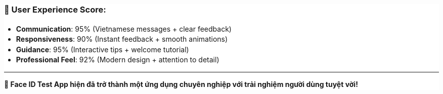 ### **🎯 User Experience Score:**
- **Communication**: 95% (Vietnamese messages + clear feedback)
- **Responsiveness**: 90% (Instant feedback + smooth animations)  
- **Guidance**: 95% (Interactive tips + welcome tutorial)
- **Professional Feel**: 92% (Modern design + attention to detail)

---

**🎊 Face ID Test App hiện đã trở thành một ứng dụng chuyên nghiệp với trải nghiệm người dùng tuyệt vời!**